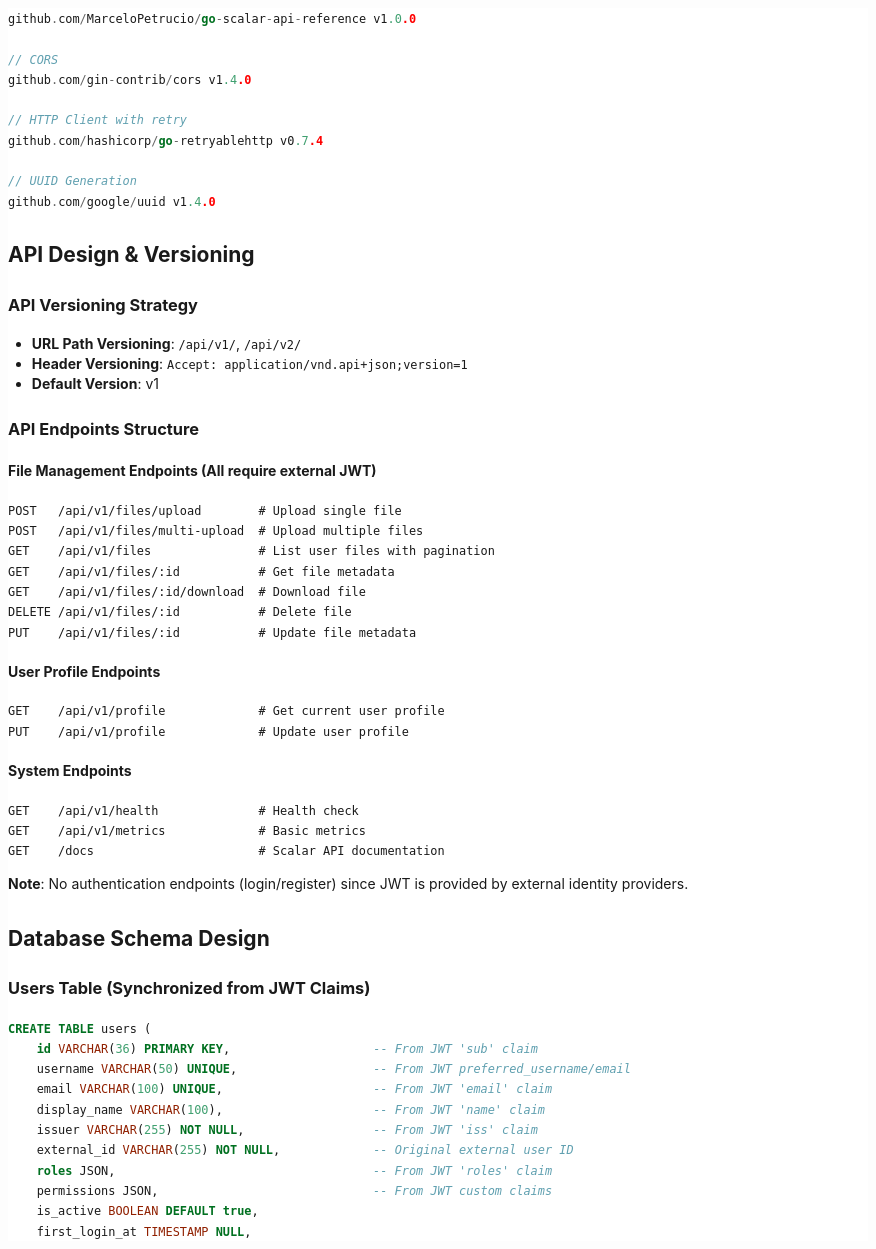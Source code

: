```go
github.com/MarceloPetrucio/go-scalar-api-reference v1.0.0

// CORS
github.com/gin-contrib/cors v1.4.0

// HTTP Client with retry
github.com/hashicorp/go-retryablehttp v0.7.4

// UUID Generation
github.com/google/uuid v1.4.0
```

## API Design & Versioning

### API Versioning Strategy
- **URL Path Versioning**: `/api/v1/`, `/api/v2/`
- **Header Versioning**: `Accept: application/vnd.api+json;version=1`
- **Default Version**: v1

### API Endpoints Structure

#### File Management Endpoints (All require external JWT)
```
POST   /api/v1/files/upload        # Upload single file
POST   /api/v1/files/multi-upload  # Upload multiple files
GET    /api/v1/files               # List user files with pagination
GET    /api/v1/files/:id           # Get file metadata
GET    /api/v1/files/:id/download  # Download file
DELETE /api/v1/files/:id           # Delete file
PUT    /api/v1/files/:id           # Update file metadata
```

#### User Profile Endpoints
```
GET    /api/v1/profile             # Get current user profile
PUT    /api/v1/profile             # Update user profile
```

#### System Endpoints
```
GET    /api/v1/health              # Health check
GET    /api/v1/metrics             # Basic metrics
GET    /docs                       # Scalar API documentation
```

**Note**: No authentication endpoints (login/register) since JWT is provided by external identity providers.

## Database Schema Design

### Users Table (Synchronized from JWT Claims)
```sql
CREATE TABLE users (
    id VARCHAR(36) PRIMARY KEY,                    -- From JWT 'sub' claim
    username VARCHAR(50) UNIQUE,                   -- From JWT preferred_username/email
    email VARCHAR(100) UNIQUE,                     -- From JWT 'email' claim
    display_name VARCHAR(100),                     -- From JWT 'name' claim
    issuer VARCHAR(255) NOT NULL,                  -- From JWT 'iss' claim
    external_id VARCHAR(255) NOT NULL,             -- Original external user ID
    roles JSON,                                    -- From JWT 'roles' claim
    permissions JSON,                              -- From JWT custom claims
    is_active BOOLEAN DEFAULT true,
    first_login_at TIMESTAMP NULL,
```